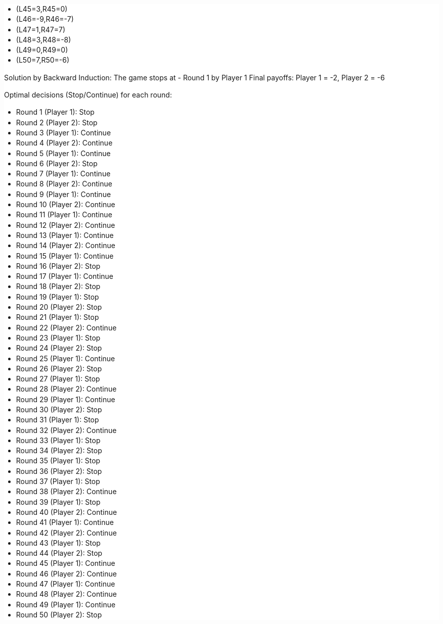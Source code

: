 - (L45=3,R45=0) 
- (L46=-9,R46=-7) 
- (L47=1,R47=7) 
- (L48=3,R48=-8) 
- (L49=0,R49=0) 
- (L50=7,R50=-6) 

Solution by Backward Induction:
The game stops at - Round 1 by Player 1
Final payoffs: Player 1 = -2, Player 2 = -6

Optimal decisions (Stop/Continue) for each round:

- Round 1 (Player 1): Stop
- Round 2 (Player 2): Stop
- Round 3 (Player 1): Continue
- Round 4 (Player 2): Continue
- Round 5 (Player 1): Continue
- Round 6 (Player 2): Stop
- Round 7 (Player 1): Continue
- Round 8 (Player 2): Continue
- Round 9 (Player 1): Continue
- Round 10 (Player 2): Continue
- Round 11 (Player 1): Continue
- Round 12 (Player 2): Continue
- Round 13 (Player 1): Continue
- Round 14 (Player 2): Continue
- Round 15 (Player 1): Continue
- Round 16 (Player 2): Stop
- Round 17 (Player 1): Continue
- Round 18 (Player 2): Stop
- Round 19 (Player 1): Stop
- Round 20 (Player 2): Stop
- Round 21 (Player 1): Stop
- Round 22 (Player 2): Continue
- Round 23 (Player 1): Stop
- Round 24 (Player 2): Stop
- Round 25 (Player 1): Continue
- Round 26 (Player 2): Stop
- Round 27 (Player 1): Stop
- Round 28 (Player 2): Continue
- Round 29 (Player 1): Continue
- Round 30 (Player 2): Stop
- Round 31 (Player 1): Stop
- Round 32 (Player 2): Continue
- Round 33 (Player 1): Stop
- Round 34 (Player 2): Stop
- Round 35 (Player 1): Stop
- Round 36 (Player 2): Stop
- Round 37 (Player 1): Stop
- Round 38 (Player 2): Continue
- Round 39 (Player 1): Stop
- Round 40 (Player 2): Continue
- Round 41 (Player 1): Continue
- Round 42 (Player 2): Continue
- Round 43 (Player 1): Stop
- Round 44 (Player 2): Stop
- Round 45 (Player 1): Continue
- Round 46 (Player 2): Continue
- Round 47 (Player 1): Continue
- Round 48 (Player 2): Continue
- Round 49 (Player 1): Continue
- Round 50 (Player 2): Stop
